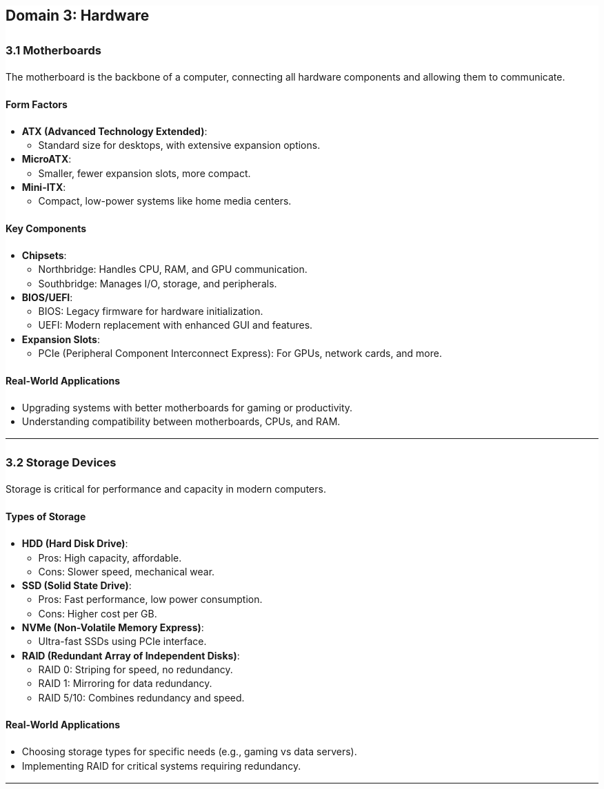 
## **Domain 3: Hardware**

### **3.1 Motherboards**

The motherboard is the backbone of a computer, connecting all hardware components and allowing them to communicate.

#### **Form Factors**
- **ATX (Advanced Technology Extended)**:
    - Standard size for desktops, with extensive expansion options.
- **MicroATX**:
    - Smaller, fewer expansion slots, more compact.
- **Mini-ITX**:
    - Compact, low-power systems like home media centers.

#### **Key Components**
- **Chipsets**:
    - Northbridge: Handles CPU, RAM, and GPU communication.
    - Southbridge: Manages I/O, storage, and peripherals.
- **BIOS/UEFI**:
    - BIOS: Legacy firmware for hardware initialization.
    - UEFI: Modern replacement with enhanced GUI and features.
- **Expansion Slots**:
    - PCIe (Peripheral Component Interconnect Express): For GPUs, network cards, and more.

#### **Real-World Applications**
- Upgrading systems with better motherboards for gaming or productivity.
- Understanding compatibility between motherboards, CPUs, and RAM.

---

### **3.2 Storage Devices**

Storage is critical for performance and capacity in modern computers.

#### **Types of Storage**
- **HDD (Hard Disk Drive)**:
    - Pros: High capacity, affordable.
    - Cons: Slower speed, mechanical wear.
- **SSD (Solid State Drive)**:
    - Pros: Fast performance, low power consumption.
    - Cons: Higher cost per GB.
- **NVMe (Non-Volatile Memory Express)**:
    - Ultra-fast SSDs using PCIe interface.
- **RAID (Redundant Array of Independent Disks)**:
    - RAID 0: Striping for speed, no redundancy.
    - RAID 1: Mirroring for data redundancy.
    - RAID 5/10: Combines redundancy and speed.

#### **Real-World Applications**
- Choosing storage types for specific needs (e.g., gaming vs data servers).
- Implementing RAID for critical systems requiring redundancy.

---